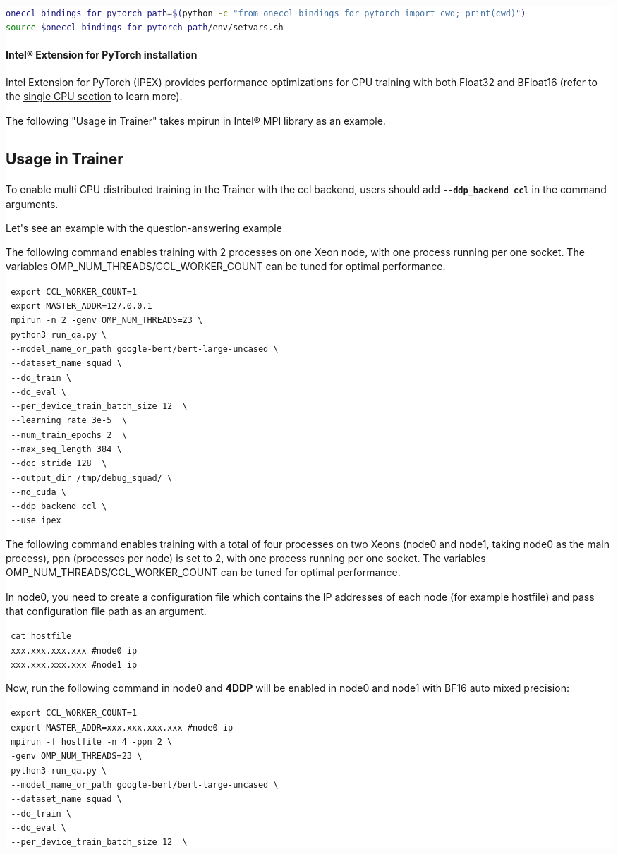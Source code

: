 ```bash
oneccl_bindings_for_pytorch_path=$(python -c "from oneccl_bindings_for_pytorch import cwd; print(cwd)")
source $oneccl_bindings_for_pytorch_path/env/setvars.sh
```

#### Intel® Extension for PyTorch installation

Intel Extension for PyTorch (IPEX) provides performance optimizations for CPU training with both Float32 and BFloat16 (refer to the [single CPU section](./perf_train_cpu) to learn more).


The following "Usage in Trainer" takes mpirun in Intel® MPI library as an example.


## Usage in Trainer
To enable multi CPU distributed training in the Trainer with the ccl backend, users should add **`--ddp_backend ccl`** in the command arguments.

Let's see an example with the [question-answering example](https://github.com/huggingface/transformers/tree/main/examples/pytorch/question-answering)


The following command enables training with 2 processes on one Xeon node, with one process running per one socket. The variables OMP_NUM_THREADS/CCL_WORKER_COUNT can be tuned for optimal performance.
```shell script
 export CCL_WORKER_COUNT=1
 export MASTER_ADDR=127.0.0.1
 mpirun -n 2 -genv OMP_NUM_THREADS=23 \
 python3 run_qa.py \
 --model_name_or_path google-bert/bert-large-uncased \
 --dataset_name squad \
 --do_train \
 --do_eval \
 --per_device_train_batch_size 12  \
 --learning_rate 3e-5  \
 --num_train_epochs 2  \
 --max_seq_length 384 \
 --doc_stride 128  \
 --output_dir /tmp/debug_squad/ \
 --no_cuda \
 --ddp_backend ccl \
 --use_ipex
```
The following command enables training with a total of four processes on two Xeons (node0 and node1, taking node0 as the main process), ppn (processes per node) is set to 2, with one process running per one socket. The variables OMP_NUM_THREADS/CCL_WORKER_COUNT can be tuned for optimal performance.

In node0, you need to create a configuration file which contains the IP addresses of each node (for example hostfile) and pass that configuration file path as an argument.
```shell script
 cat hostfile
 xxx.xxx.xxx.xxx #node0 ip
 xxx.xxx.xxx.xxx #node1 ip
```
Now, run the following command in node0 and **4DDP** will be enabled in node0 and node1 with BF16 auto mixed precision:
```shell script
 export CCL_WORKER_COUNT=1
 export MASTER_ADDR=xxx.xxx.xxx.xxx #node0 ip
 mpirun -f hostfile -n 4 -ppn 2 \
 -genv OMP_NUM_THREADS=23 \
 python3 run_qa.py \
 --model_name_or_path google-bert/bert-large-uncased \
 --dataset_name squad \
 --do_train \
 --do_eval \
 --per_device_train_batch_size 12  \
```